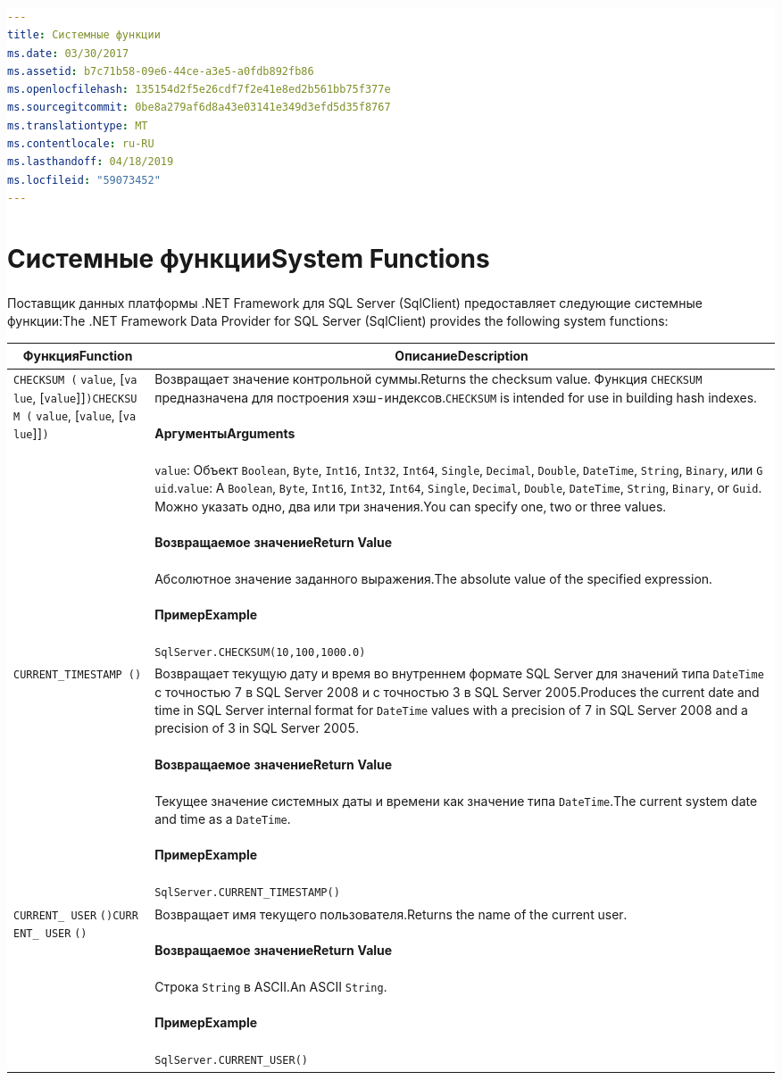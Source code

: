 ```yaml
---
title: Системные функции
ms.date: 03/30/2017
ms.assetid: b7c71b58-09e6-44ce-a3e5-a0fdb892fb86
ms.openlocfilehash: 135154d2f5e26cdf7f2e41e8ed2b561bb75f377e
ms.sourcegitcommit: 0be8a279af6d8a43e03141e349d3efd5d35f8767
ms.translationtype: MT
ms.contentlocale: ru-RU
ms.lasthandoff: 04/18/2019
ms.locfileid: "59073452"
---
```

# <a name="system-functions"></a><span data-ttu-id="4d9cd-102">Системные функции</span><span class="sxs-lookup"><span data-stu-id="4d9cd-102">System Functions</span></span>
<span data-ttu-id="4d9cd-103">Поставщик данных платформы .NET Framework для SQL Server (SqlClient) предоставляет следующие системные функции:</span><span class="sxs-lookup"><span data-stu-id="4d9cd-103">The .NET Framework Data Provider for SQL Server (SqlClient) provides the following system functions:</span></span>  
  
|<span data-ttu-id="4d9cd-104">Функция</span><span class="sxs-lookup"><span data-stu-id="4d9cd-104">Function</span></span>|<span data-ttu-id="4d9cd-105">Описание</span><span class="sxs-lookup"><span data-stu-id="4d9cd-105">Description</span></span>|  
|--------------|-----------------|  
|<span data-ttu-id="4d9cd-106">`CHECKSUM (` `value`, [`value`, [`value`]]`)`</span><span class="sxs-lookup"><span data-stu-id="4d9cd-106">`CHECKSUM (` `value`, [`value`, [`value`]]`)`</span></span>|<span data-ttu-id="4d9cd-107">Возвращает значение контрольной суммы.</span><span class="sxs-lookup"><span data-stu-id="4d9cd-107">Returns the checksum value.</span></span> <span data-ttu-id="4d9cd-108">Функция `CHECKSUM` предназначена для построения хэш-индексов.</span><span class="sxs-lookup"><span data-stu-id="4d9cd-108">`CHECKSUM` is intended for use in building hash indexes.</span></span><br /><br /> <span data-ttu-id="4d9cd-109">**Аргументы**</span><span class="sxs-lookup"><span data-stu-id="4d9cd-109">**Arguments**</span></span><br /><br /> <span data-ttu-id="4d9cd-110">`value`: Объект `Boolean`, `Byte`, `Int16`, `Int32`, `Int64`, `Single`, `Decimal`, `Double`, `DateTime`, `String`, `Binary`, или `Guid`.</span><span class="sxs-lookup"><span data-stu-id="4d9cd-110">`value`: A `Boolean`, `Byte`, `Int16`, `Int32`, `Int64`, `Single`, `Decimal`, `Double`, `DateTime`, `String`, `Binary`, or `Guid`.</span></span> <span data-ttu-id="4d9cd-111">Можно указать одно, два или три значения.</span><span class="sxs-lookup"><span data-stu-id="4d9cd-111">You can specify one, two or three values.</span></span><br /><br /> <span data-ttu-id="4d9cd-112">**Возвращаемое значение**</span><span class="sxs-lookup"><span data-stu-id="4d9cd-112">**Return Value**</span></span><br /><br /> <span data-ttu-id="4d9cd-113">Абсолютное значение заданного выражения.</span><span class="sxs-lookup"><span data-stu-id="4d9cd-113">The absolute value of the specified expression.</span></span><br /><br /> <span data-ttu-id="4d9cd-114">**Пример**</span><span class="sxs-lookup"><span data-stu-id="4d9cd-114">**Example**</span></span><br /><br /> `SqlServer.CHECKSUM(10,100,1000.0)`|  
|`CURRENT_TIMESTAMP ()`|<span data-ttu-id="4d9cd-115">Возвращает текущую дату и время во внутреннем формате SQL Server для значений типа `DateTime` с точностью 7 в SQL Server 2008 и с точностью 3 в SQL Server 2005.</span><span class="sxs-lookup"><span data-stu-id="4d9cd-115">Produces the current date and time in SQL Server internal format for `DateTime` values with a precision of 7 in SQL Server 2008 and a precision of 3 in SQL Server 2005.</span></span><br /><br /> <span data-ttu-id="4d9cd-116">**Возвращаемое значение**</span><span class="sxs-lookup"><span data-stu-id="4d9cd-116">**Return Value**</span></span><br /><br /> <span data-ttu-id="4d9cd-117">Текущее значение системных даты и времени как значение типа `DateTime`.</span><span class="sxs-lookup"><span data-stu-id="4d9cd-117">The current system date and time as a `DateTime`.</span></span><br /><br /> <span data-ttu-id="4d9cd-118">**Пример**</span><span class="sxs-lookup"><span data-stu-id="4d9cd-118">**Example**</span></span><br /><br /> `SqlServer.CURRENT_TIMESTAMP()`|  
|<span data-ttu-id="4d9cd-119">`CURRENT_ USER` `()`</span><span class="sxs-lookup"><span data-stu-id="4d9cd-119">`CURRENT_ USER` `()`</span></span>|<span data-ttu-id="4d9cd-120">Возвращает имя текущего пользователя.</span><span class="sxs-lookup"><span data-stu-id="4d9cd-120">Returns the name of the current user.</span></span><br /><br /> <span data-ttu-id="4d9cd-121">**Возвращаемое значение**</span><span class="sxs-lookup"><span data-stu-id="4d9cd-121">**Return Value**</span></span><br /><br /> <span data-ttu-id="4d9cd-122">Строка `String` в ASCII.</span><span class="sxs-lookup"><span data-stu-id="4d9cd-122">An ASCII `String`.</span></span><br /><br /> <span data-ttu-id="4d9cd-123">**Пример**</span><span class="sxs-lookup"><span data-stu-id="4d9cd-123">**Example**</span></span><br /><br /> `SqlServer.CURRENT_USER()`|  